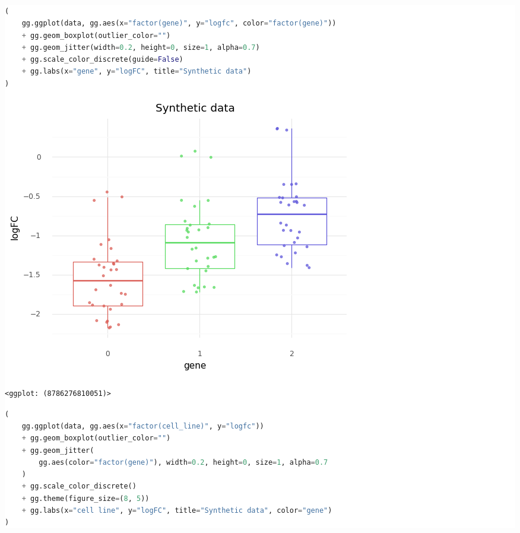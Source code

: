 ```python
(
    gg.ggplot(data, gg.aes(x="factor(gene)", y="logfc", color="factor(gene)"))
    + gg.geom_boxplot(outlier_color="")
    + gg.geom_jitter(width=0.2, height=0, size=1, alpha=0.7)
    + gg.scale_color_discrete(guide=False)
    + gg.labs(x="gene", y="logFC", title="Synthetic data")
)
```

![png](999_005_experimentation_files/999_005_experimentation_8_0.png)

    <ggplot: (8786276810051)>

```python
(
    gg.ggplot(data, gg.aes(x="factor(cell_line)", y="logfc"))
    + gg.geom_boxplot(outlier_color="")
    + gg.geom_jitter(
        gg.aes(color="factor(gene)"), width=0.2, height=0, size=1, alpha=0.7
    )
    + gg.scale_color_discrete()
    + gg.theme(figure_size=(8, 5))
    + gg.labs(x="cell line", y="logFC", title="Synthetic data", color="gene")
)
```
